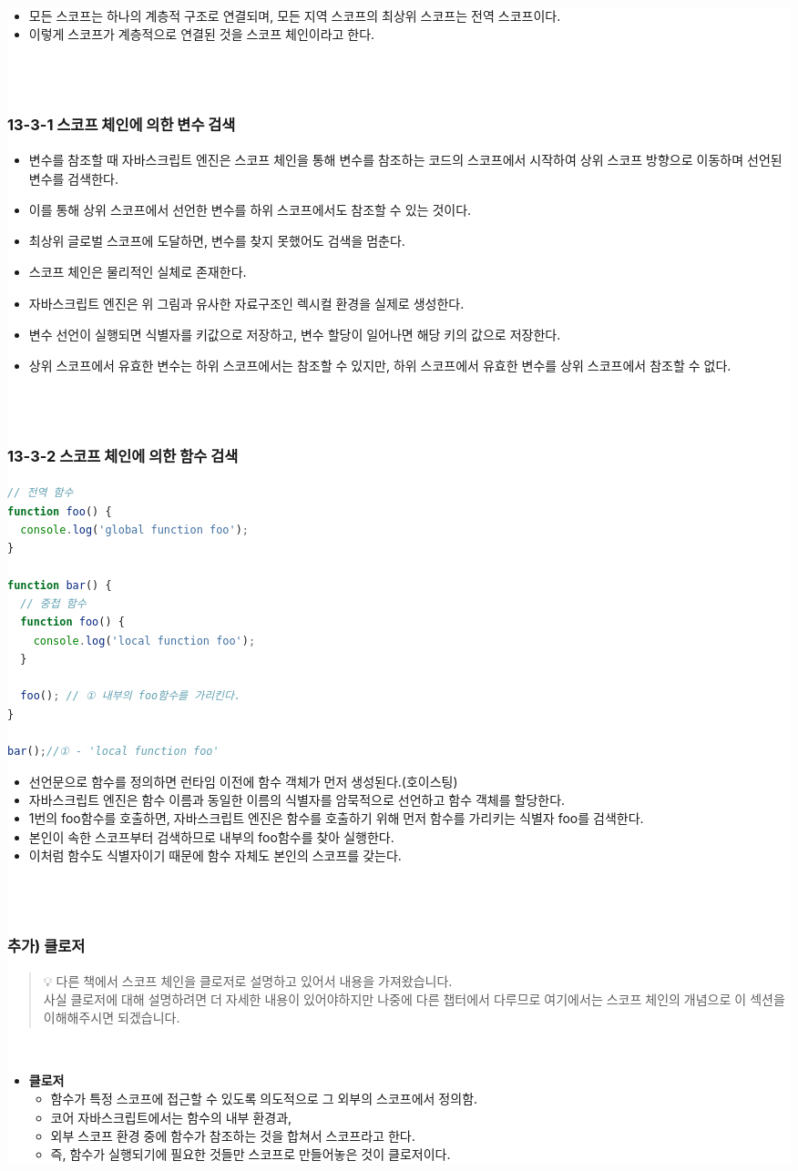 - 모든 스코프는 하나의 계층적 구조로 연결되며, 모든 지역 스코프의 최상위 스코프는 전역 스코프이다.
- 이렇게 스코프가 계층적으로 연결된 것을 스코프 체인이라고 한다.

<br><br>  

### 13-3-1 스코프 체인에 의한 변수 검색

- 변수를 참조할 때 자바스크립트 엔진은 스코프 체인을 통해 변수를 참조하는 코드의 스코프에서 시작하여 상위 스코프 방향으로 이동하며 선언된 변수를 검색한다.
- 이를 통해 상위 스코프에서 선언한 변수를 하위 스코프에서도 참조할 수 있는 것이다.
- 최상위 글로벌 스코프에 도달하면, 변수를 찾지 못했어도 검색을 멈춘다.

- 스코프 체인은 물리적인 실체로 존재한다.
- 자바스크립트 엔진은 위 그림과 유사한 자료구조인 렉시컬 환경을 실제로 생성한다.
- 변수 선언이 실행되면 식별자를 키값으로 저장하고, 변수 할당이 일어나면 해당 키의 값으로 저장한다.
- 상위 스코프에서 유효한 변수는 하위 스코프에서는 참조할 수 있지만, 하위 스코프에서 유효한 변수를 상위 스코프에서 참조할 수 없다.

<br><br>

### 13-3-2 스코프 체인에 의한 함수 검색

```jsx
// 전역 함수
function foo() {
  console.log('global function foo');
}

function bar() {
  // 중첩 함수
  function foo() {
    console.log('local function foo');
  }

  foo(); // ① 내부의 foo함수를 가리킨다.
}

bar();//① - 'local function foo'
```

- 선언문으로 함수를 정의하면 런타임 이전에 함수 객체가 먼저 생성된다.(호이스팅)
- 자바스크립트 엔진은 함수 이름과 동일한 이름의 식별자를 암묵적으로 선언하고 함수 객체를 할당한다.
- 1번의 foo함수를 호출하면, 자바스크립트 엔진은 함수를 호출하기 위해 먼저 함수를 가리키는 식별자 foo를 검색한다.
- 본인이 속한 스코프부터 검색하므로 내부의 foo함수를 찾아 실행한다.
- 이처럼 함수도 식별자이기 때문에 함수 자체도 본인의 스코프를 갖는다.

<br><br>

### 추가) 클로저

> 💡 다른 책에서 스코프 체인을 클로저로 설명하고 있어서 내용을 가져왔습니다.<br>
사실 클로저에 대해 설명하려면 더 자세한 내용이 있어야하지만 나중에 다른 챕터에서 다루므로 여기에서는 스코프 체인의 개념으로 이 섹션을 이해해주시면 되겠습니다.

<br>

- **클로저**
    - 함수가 특정 스코프에 접근할 수 있도록 의도적으로 그 외부의 스코프에서 정의함.
    - 코어 자바스크립트에서는 함수의 내부 환경과,
    - 외부 스코프 환경 중에 함수가 참조하는 것을 합쳐서 스코프라고 한다.
    - 즉, 함수가 실행되기에 필요한 것들만 스코프로 만들어놓은 것이 클로저이다.
    
